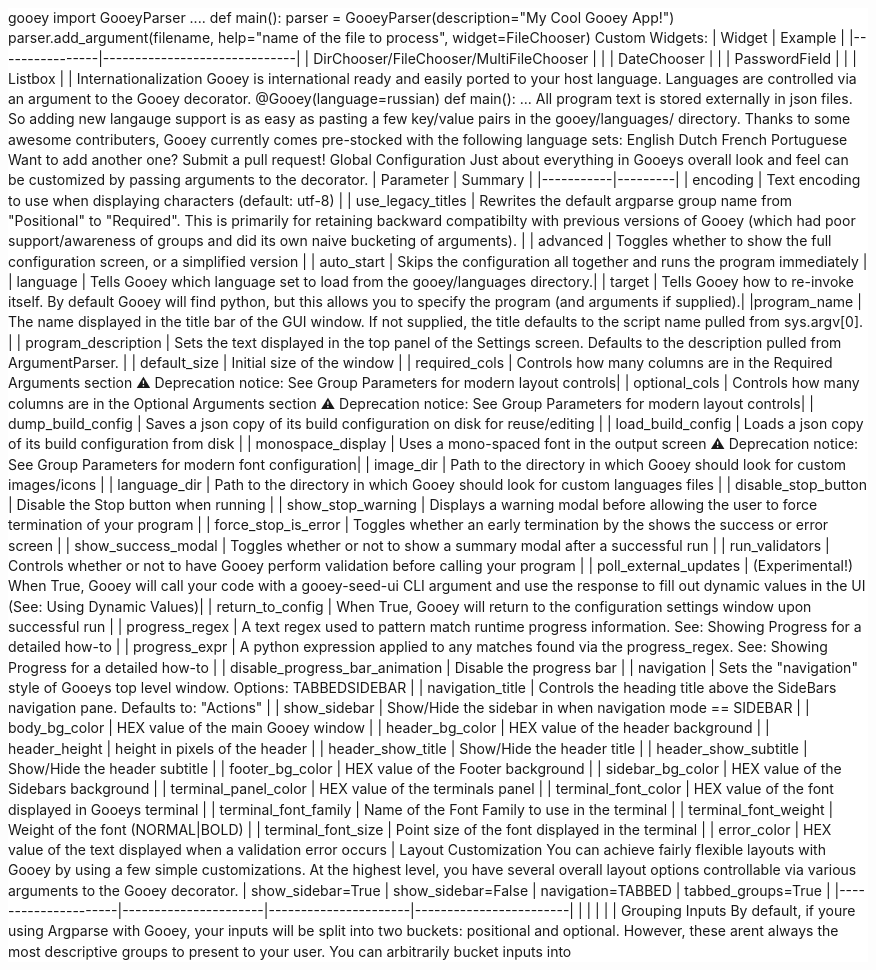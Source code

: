 gooey import GooeyParser .... def main(): parser = GooeyParser(description="My Cool Gooey App!") parser.add_argument(filename, help="name of the file to process", widget=FileChooser) Custom Widgets: | Widget | Example | |----------------|------------------------------| | DirChooser/FileChooser/MultiFileChooser | | | DateChooser | | | PasswordField | | | Listbox | | Internationalization Gooey is international ready and easily ported to your host language. Languages are controlled via an argument to the Gooey decorator. @Gooey(language=russian) def main(): ... All program text is stored externally in json files. So adding new langauge support is as easy as pasting a few key/value pairs in the gooey/languages/ directory. Thanks to some awesome contributers, Gooey currently comes pre-stocked with the following language sets: English Dutch French Portuguese Want to add another one? Submit a pull request! Global Configuration Just about everything in Gooeys overall look and feel can be customized by passing arguments to the decorator. | Parameter | Summary | |-----------|---------| | encoding | Text encoding to use when displaying characters (default: utf-8) | | use_legacy_titles | Rewrites the default argparse group name from "Positional" to "Required". This is primarily for retaining backward compatibilty with previous versions of Gooey (which had poor support/awareness of groups and did its own naive bucketing of arguments). | | advanced | Toggles whether to show the full configuration screen, or a simplified version | | auto_start | Skips the configuration all together and runs the program immediately | | language | Tells Gooey which language set to load from the gooey/languages directory.| | target | Tells Gooey how to re-invoke itself. By default Gooey will find python, but this allows you to specify the program (and arguments if supplied).| |program_name | The name displayed in the title bar of the GUI window. If not supplied, the title defaults to the script name pulled from sys.argv[0]. | | program_description | Sets the text displayed in the top panel of the Settings screen. Defaults to the description pulled from ArgumentParser. | | default_size | Initial size of the window | | required_cols | Controls how many columns are in the Required Arguments section :warning: Deprecation notice: See Group Parameters for modern layout controls| | optional_cols | Controls how many columns are in the Optional Arguments section :warning: Deprecation notice: See Group Parameters for modern layout controls| | dump_build_config | Saves a json copy of its build configuration on disk for reuse/editing | | load_build_config | Loads a json copy of its build configuration from disk | | monospace_display | Uses a mono-spaced font in the output screen :warning: Deprecation notice: See Group Parameters for modern font configuration| | image_dir | Path to the directory in which Gooey should look for custom images/icons | | language_dir | Path to the directory in which Gooey should look for custom languages files | | disable_stop_button | Disable the Stop button when running | | show_stop_warning | Displays a warning modal before allowing the user to force termination of your program | | force_stop_is_error | Toggles whether an early termination by the shows the success or error screen | | show_success_modal | Toggles whether or not to show a summary modal after a successful run | | run_validators | Controls whether or not to have Gooey perform validation before calling your program | | poll_external_updates | (Experimental!) When True, Gooey will call your code with a gooey-seed-ui CLI argument and use the response to fill out dynamic values in the UI (See: Using Dynamic Values)| | return_to_config | When True, Gooey will return to the configuration settings window upon successful run | | progress_regex | A text regex used to pattern match runtime progress information. See: Showing Progress for a detailed how-to | | progress_expr | A python expression applied to any matches found via the progress_regex. See: Showing Progress for a detailed how-to | | disable_progress_bar_animation | Disable the progress bar | | navigation | Sets the "navigation" style of Gooeys top level window. Options: TABBEDSIDEBAR | | navigation_title | Controls the heading title above the SideBars navigation pane. Defaults to: "Actions" | | show_sidebar | Show/Hide the sidebar in when navigation mode == SIDEBAR | | body_bg_color | HEX value of the main Gooey window | | header_bg_color | HEX value of the header background | | header_height | height in pixels of the header | | header_show_title | Show/Hide the header title | | header_show_subtitle | Show/Hide the header subtitle | | footer_bg_color | HEX value of the Footer background | | sidebar_bg_color | HEX value of the Sidebars background | | terminal_panel_color | HEX value of the terminals panel | | terminal_font_color | HEX value of the font displayed in Gooeys terminal | | terminal_font_family | Name of the Font Family to use in the terminal | | terminal_font_weight | Weight of the font (NORMAL|BOLD) | | terminal_font_size | Point size of the font displayed in the terminal | | error_color | HEX value of the text displayed when a validation error occurs | Layout Customization You can achieve fairly flexible layouts with Gooey by using a few simple customizations. At the highest level, you have several overall layout options controllable via various arguments to the Gooey decorator. | show_sidebar=True | show_sidebar=False | navigation=TABBED | tabbed_groups=True | |---------------------|----------------------|----------------------|------------------------| | | | | | Grouping Inputs By default, if youre using Argparse with Gooey, your inputs will be split into two buckets: positional and optional. However, these arent always the most descriptive groups to present to your user. You can arbitrarily bucket inputs into